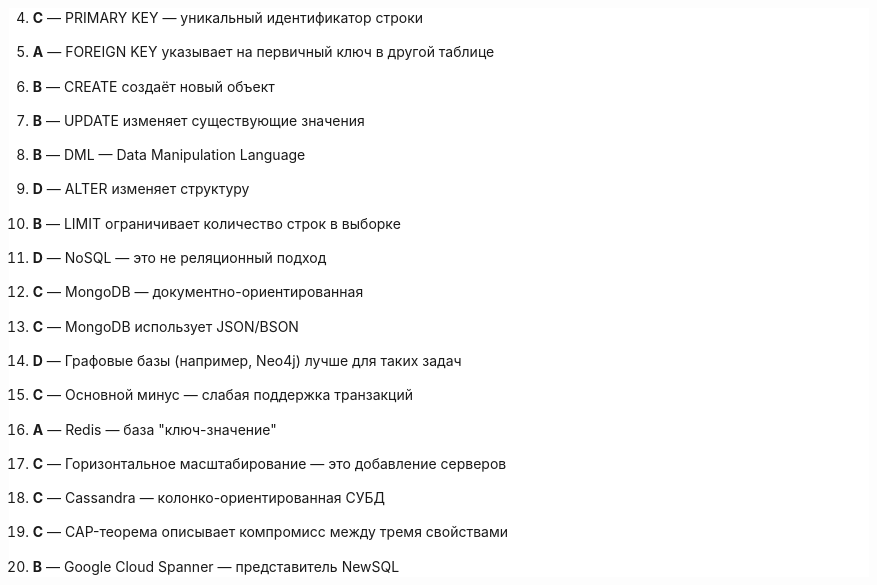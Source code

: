 4. **C** — PRIMARY KEY — уникальный идентификатор строки
    
5. **A** — FOREIGN KEY указывает на первичный ключ в другой таблице
    
6. **B** — CREATE создаёт новый объект
    
7. **B** — UPDATE изменяет существующие значения
    
8. **B** — DML — Data Manipulation Language
    
9. **D** — ALTER изменяет структуру
    
10. **B** — LIMIT ограничивает количество строк в выборке
    
11. **D** — NoSQL — это не реляционный подход
    
12. **C** — MongoDB — документно-ориентированная
    
13. **C** — MongoDB использует JSON/BSON
    
14. **D** — Графовые базы (например, Neo4j) лучше для таких задач
    
15. **C** — Основной минус — слабая поддержка транзакций
    
16. **A** — Redis — база "ключ-значение"
    
17. **C** — Горизонтальное масштабирование — это добавление серверов
    
18. **C** — Cassandra — колонко-ориентированная СУБД
    
19. **C** — CAP-теорема описывает компромисс между тремя свойствами
    
20. **B** — Google Cloud Spanner — представитель NewSQL

